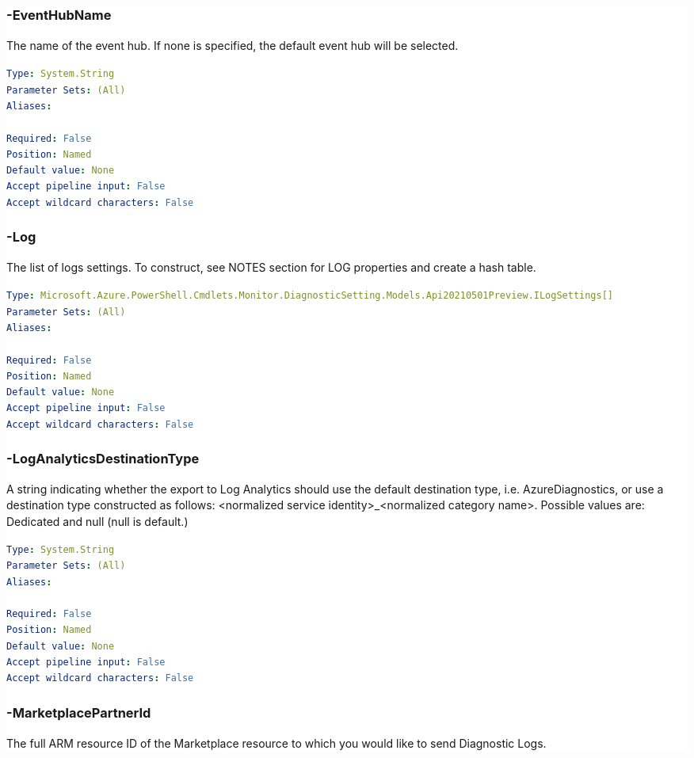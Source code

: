 ### -EventHubName
The name of the event hub.
If none is specified, the default event hub will be selected.

```yaml
Type: System.String
Parameter Sets: (All)
Aliases:

Required: False
Position: Named
Default value: None
Accept pipeline input: False
Accept wildcard characters: False
```

### -Log
The list of logs settings.
To construct, see NOTES section for LOG properties and create a hash table.

```yaml
Type: Microsoft.Azure.PowerShell.Cmdlets.Monitor.DiagnosticSetting.Models.Api20210501Preview.ILogSettings[]
Parameter Sets: (All)
Aliases:

Required: False
Position: Named
Default value: None
Accept pipeline input: False
Accept wildcard characters: False
```

### -LogAnalyticsDestinationType
A string indicating whether the export to Log Analytics should use the default destination type, i.e.
AzureDiagnostics, or use a destination type constructed as follows: \<normalized service identity\>_\<normalized category name\>.
Possible values are: Dedicated and null (null is default.)

```yaml
Type: System.String
Parameter Sets: (All)
Aliases:

Required: False
Position: Named
Default value: None
Accept pipeline input: False
Accept wildcard characters: False
```

### -MarketplacePartnerId
The full ARM resource ID of the Marketplace resource to which you would like to send Diagnostic Logs.
